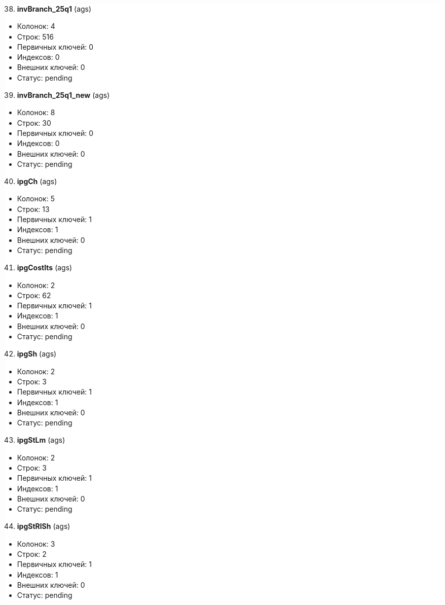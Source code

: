 38. **invBranch_25q1** (ags)
   - Колонок: 4
   - Строк: 516
   - Первичных ключей: 0
   - Индексов: 0
   - Внешних ключей: 0
   - Статус: pending

39. **invBranch_25q1_new** (ags)
   - Колонок: 8
   - Строк: 30
   - Первичных ключей: 0
   - Индексов: 0
   - Внешних ключей: 0
   - Статус: pending

40. **ipgCh** (ags)
   - Колонок: 5
   - Строк: 13
   - Первичных ключей: 1
   - Индексов: 1
   - Внешних ключей: 0
   - Статус: pending

41. **ipgCostIts** (ags)
   - Колонок: 2
   - Строк: 62
   - Первичных ключей: 1
   - Индексов: 1
   - Внешних ключей: 0
   - Статус: pending

42. **ipgSh** (ags)
   - Колонок: 2
   - Строк: 3
   - Первичных ключей: 1
   - Индексов: 1
   - Внешних ключей: 0
   - Статус: pending

43. **ipgStLm** (ags)
   - Колонок: 2
   - Строк: 3
   - Первичных ключей: 1
   - Индексов: 1
   - Внешних ключей: 0
   - Статус: pending

44. **ipgStRlSh** (ags)
   - Колонок: 3
   - Строк: 2
   - Первичных ключей: 1
   - Индексов: 1
   - Внешних ключей: 0
   - Статус: pending
